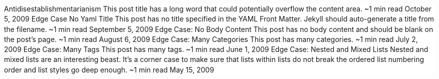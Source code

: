 Antidisestablishmentarianism
This post title has a long word that could potentially overflow the content area.
~1 min read October 5, 2009
Edge Case No Yaml Title
This post has no title specified in the YAML Front Matter. Jekyll should auto-generate a title from the filename.
~1 min read September 5, 2009
Edge Case: No Body Content
This post has no body content and should be blank on the post’s page.
~1 min read August 6, 2009
Edge Case: Many Categories
This post has many categories.
~1 min read July 2, 2009
Edge Case: Many Tags
This post has many tags.
~1 min read June 1, 2009
Edge Case: Nested and Mixed Lists
Nested and mixed lists are an interesting beast. It’s a corner case to make sure that lists within lists do not break the ordered list numbering order and list styles go deep enough.
~1 min read May 15, 2009
